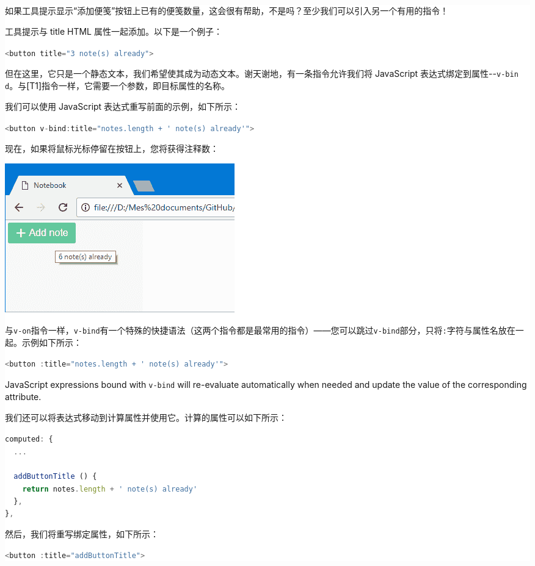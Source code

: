 如果工具提示显示“添加便笺”按钮上已有的便笺数量，这会很有帮助，不是吗？至少我们可以引入另一个有用的指令！

工具提示与 title HTML 属性一起添加。以下是一个例子：

```js
<button title="3 note(s) already">
```

但在这里，它只是一个静态文本，我们希望使其成为动态文本。谢天谢地，有一条指令允许我们将 JavaScript 表达式绑定到属性--`v-bind`。与[T1]指令一样，它需要一个参数，即目标属性的名称。

我们可以使用 JavaScript 表达式重写前面的示例，如下所示：

```js
<button v-bind:title="notes.length + ' note(s) already'">
```

现在，如果将鼠标光标停留在按钮上，您将获得注释数：

![](img/1629233d-8be8-4523-9296-3080cf6680f9.png)

与`v-on`指令一样，`v-bind`有一个特殊的快捷语法（这两个指令都是最常用的指令）——您可以跳过`v-bind`部分，只将`:`字符与属性名放在一起。示例如下所示：

```js
<button :title="notes.length + ' note(s) already'">
```

JavaScript expressions bound with `v-bind` will re-evaluate automatically when needed and update the value of the corresponding attribute.

我们还可以将表达式移动到计算属性并使用它。计算的属性可以如下所示：

```js
computed: {
  ...

  addButtonTitle () {
    return notes.length + ' note(s) already'
  },
},
```

然后，我们将重写绑定属性，如下所示：

```js
<button :title="addButtonTitle">
```
